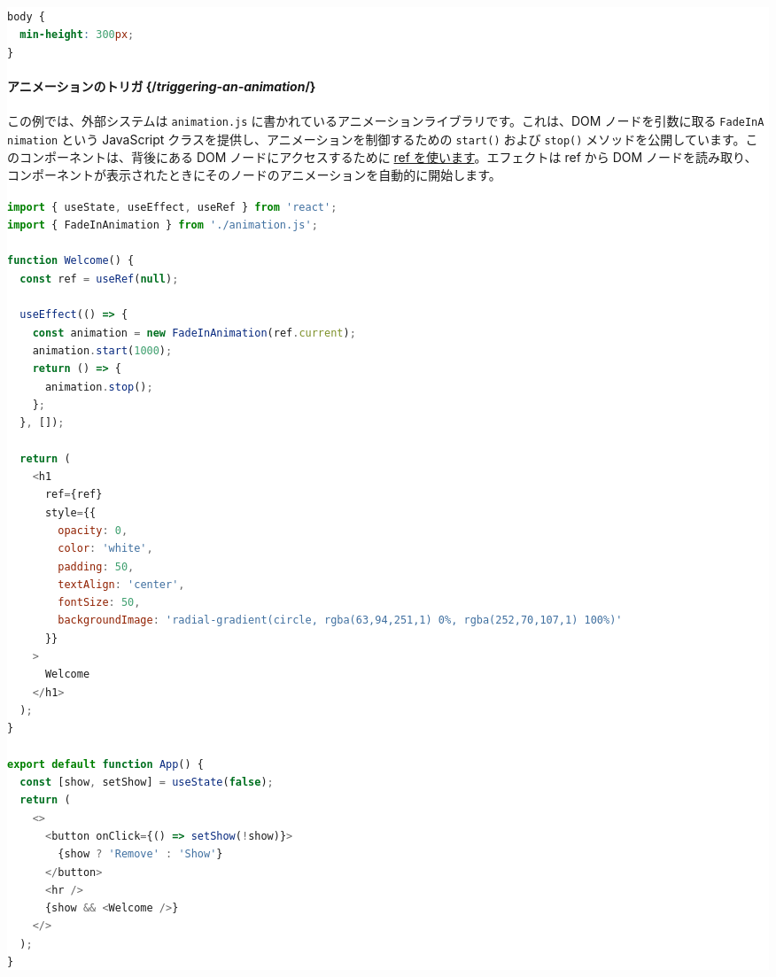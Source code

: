 ```css
body {
  min-height: 300px;
}
```

</Sandpack>

<Solution />

#### アニメーションのトリガ {/*triggering-an-animation*/}

この例では、外部システムは `animation.js` に書かれているアニメーションライブラリです。これは、DOM ノードを引数に取る `FadeInAnimation` という JavaScript クラスを提供し、アニメーションを制御するための `start()` および `stop()` メソッドを公開しています。このコンポーネントは、背後にある DOM ノードにアクセスするために [ref を使います](/learn/manipulating-the-dom-with-refs)。エフェクトは ref から DOM ノードを読み取り、コンポーネントが表示されたときにそのノードのアニメーションを自動的に開始します。

<Sandpack>

```js
import { useState, useEffect, useRef } from 'react';
import { FadeInAnimation } from './animation.js';

function Welcome() {
  const ref = useRef(null);

  useEffect(() => {
    const animation = new FadeInAnimation(ref.current);
    animation.start(1000);
    return () => {
      animation.stop();
    };
  }, []);

  return (
    <h1
      ref={ref}
      style={{
        opacity: 0,
        color: 'white',
        padding: 50,
        textAlign: 'center',
        fontSize: 50,
        backgroundImage: 'radial-gradient(circle, rgba(63,94,251,1) 0%, rgba(252,70,107,1) 100%)'
      }}
    >
      Welcome
    </h1>
  );
}

export default function App() {
  const [show, setShow] = useState(false);
  return (
    <>
      <button onClick={() => setShow(!show)}>
        {show ? 'Remove' : 'Show'}
      </button>
      <hr />
      {show && <Welcome />}
    </>
  );
}
```
